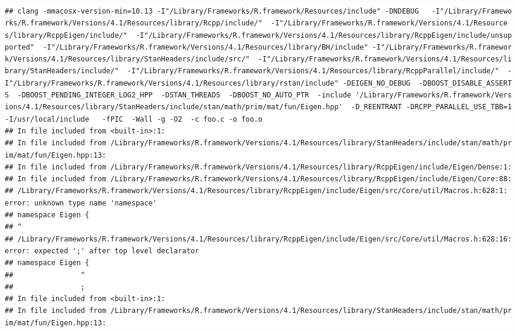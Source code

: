     ## clang -mmacosx-version-min=10.13 -I"/Library/Frameworks/R.framework/Resources/include" -DNDEBUG   -I"/Library/Frameworks/R.framework/Versions/4.1/Resources/library/Rcpp/include/"  -I"/Library/Frameworks/R.framework/Versions/4.1/Resources/library/RcppEigen/include/"  -I"/Library/Frameworks/R.framework/Versions/4.1/Resources/library/RcppEigen/include/unsupported"  -I"/Library/Frameworks/R.framework/Versions/4.1/Resources/library/BH/include" -I"/Library/Frameworks/R.framework/Versions/4.1/Resources/library/StanHeaders/include/src/"  -I"/Library/Frameworks/R.framework/Versions/4.1/Resources/library/StanHeaders/include/"  -I"/Library/Frameworks/R.framework/Versions/4.1/Resources/library/RcppParallel/include/"  -I"/Library/Frameworks/R.framework/Versions/4.1/Resources/library/rstan/include" -DEIGEN_NO_DEBUG  -DBOOST_DISABLE_ASSERTS  -DBOOST_PENDING_INTEGER_LOG2_HPP  -DSTAN_THREADS  -DBOOST_NO_AUTO_PTR  -include '/Library/Frameworks/R.framework/Versions/4.1/Resources/library/StanHeaders/include/stan/math/prim/mat/fun/Eigen.hpp'  -D_REENTRANT -DRCPP_PARALLEL_USE_TBB=1   -I/usr/local/include   -fPIC  -Wall -g -O2  -c foo.c -o foo.o
    ## In file included from <built-in>:1:
    ## In file included from /Library/Frameworks/R.framework/Versions/4.1/Resources/library/StanHeaders/include/stan/math/prim/mat/fun/Eigen.hpp:13:
    ## In file included from /Library/Frameworks/R.framework/Versions/4.1/Resources/library/RcppEigen/include/Eigen/Dense:1:
    ## In file included from /Library/Frameworks/R.framework/Versions/4.1/Resources/library/RcppEigen/include/Eigen/Core:88:
    ## /Library/Frameworks/R.framework/Versions/4.1/Resources/library/RcppEigen/include/Eigen/src/Core/util/Macros.h:628:1: error: unknown type name 'namespace'
    ## namespace Eigen {
    ## ^
    ## /Library/Frameworks/R.framework/Versions/4.1/Resources/library/RcppEigen/include/Eigen/src/Core/util/Macros.h:628:16: error: expected ';' after top level declarator
    ## namespace Eigen {
    ##                ^
    ##                ;
    ## In file included from <built-in>:1:
    ## In file included from /Library/Frameworks/R.framework/Versions/4.1/Resources/library/StanHeaders/include/stan/math/prim/mat/fun/Eigen.hpp:13: